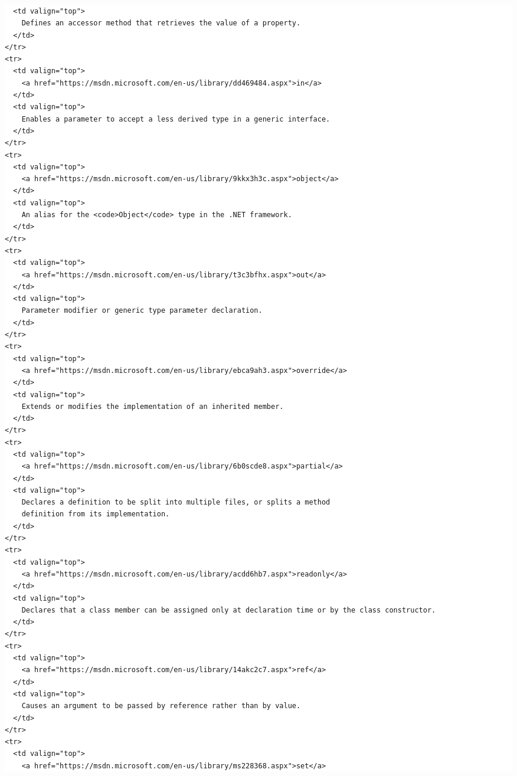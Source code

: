       <td valign="top">
        Defines an accessor method that retrieves the value of a property.
      </td>
    </tr>
    <tr>
      <td valign="top">
        <a href="https://msdn.microsoft.com/en-us/library/dd469484.aspx">in</a>
      </td>
      <td valign="top">
        Enables a parameter to accept a less derived type in a generic interface.
      </td>
    </tr>
    <tr>
      <td valign="top">
        <a href="https://msdn.microsoft.com/en-us/library/9kkx3h3c.aspx">object</a>
      </td>
      <td valign="top">
        An alias for the <code>Object</code> type in the .NET framework.
      </td>
    </tr>
    <tr>
      <td valign="top">
        <a href="https://msdn.microsoft.com/en-us/library/t3c3bfhx.aspx">out</a>
      </td>
      <td valign="top">
        Parameter modifier or generic type parameter declaration.
      </td>
    </tr>
    <tr>
      <td valign="top">
        <a href="https://msdn.microsoft.com/en-us/library/ebca9ah3.aspx">override</a>
      </td>
      <td valign="top">
        Extends or modifies the implementation of an inherited member.
      </td>
    </tr>
    <tr>
      <td valign="top">
        <a href="https://msdn.microsoft.com/en-us/library/6b0scde8.aspx">partial</a>
      </td>
      <td valign="top">
        Declares a definition to be split into multiple files, or splits a method
        definition from its implementation.
      </td>
    </tr>
    <tr>
      <td valign="top">
        <a href="https://msdn.microsoft.com/en-us/library/acdd6hb7.aspx">readonly</a>
      </td>
      <td valign="top">
        Declares that a class member can be assigned only at declaration time or by the class constructor.
      </td>
    </tr>
    <tr>
      <td valign="top">
        <a href="https://msdn.microsoft.com/en-us/library/14akc2c7.aspx">ref</a>
      </td>
      <td valign="top">
        Causes an argument to be passed by reference rather than by value.
      </td>
    </tr>
    <tr>
      <td valign="top">
        <a href="https://msdn.microsoft.com/en-us/library/ms228368.aspx">set</a>
